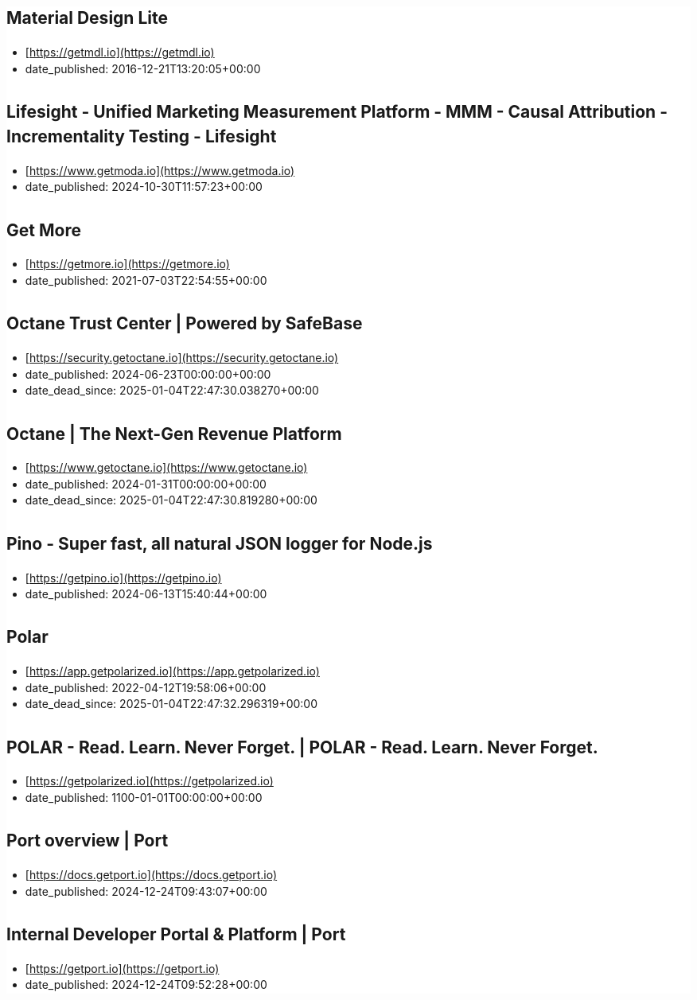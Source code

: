  ## Material Design Lite
 - [https://getmdl.io](https://getmdl.io)
 - date_published: 2016-12-21T13:20:05+00:00

 ## Lifesight - Unified Marketing Measurement Platform - MMM - Causal Attribution - Incrementality Testing - Lifesight
 - [https://www.getmoda.io](https://www.getmoda.io)
 - date_published: 2024-10-30T11:57:23+00:00

 ## Get More
 - [https://getmore.io](https://getmore.io)
 - date_published: 2021-07-03T22:54:55+00:00

 ## Octane Trust Center | Powered by SafeBase
 - [https://security.getoctane.io](https://security.getoctane.io)
 - date_published: 2024-06-23T00:00:00+00:00
 - date_dead_since: 2025-01-04T22:47:30.038270+00:00

 ## Octane | The Next-Gen Revenue Platform
 - [https://www.getoctane.io](https://www.getoctane.io)
 - date_published: 2024-01-31T00:00:00+00:00
 - date_dead_since: 2025-01-04T22:47:30.819280+00:00

 ## Pino - Super fast, all natural JSON logger for Node.js
 - [https://getpino.io](https://getpino.io)
 - date_published: 2024-06-13T15:40:44+00:00

 ## Polar
 - [https://app.getpolarized.io](https://app.getpolarized.io)
 - date_published: 2022-04-12T19:58:06+00:00
 - date_dead_since: 2025-01-04T22:47:32.296319+00:00

 ## POLAR - Read. Learn. Never Forget. | POLAR - Read. Learn. Never Forget.
 - [https://getpolarized.io](https://getpolarized.io)
 - date_published: 1100-01-01T00:00:00+00:00

 ## Port overview | Port
 - [https://docs.getport.io](https://docs.getport.io)
 - date_published: 2024-12-24T09:43:07+00:00

 ## Internal Developer Portal & Platform | Port
 - [https://getport.io](https://getport.io)
 - date_published: 2024-12-24T09:52:28+00:00
